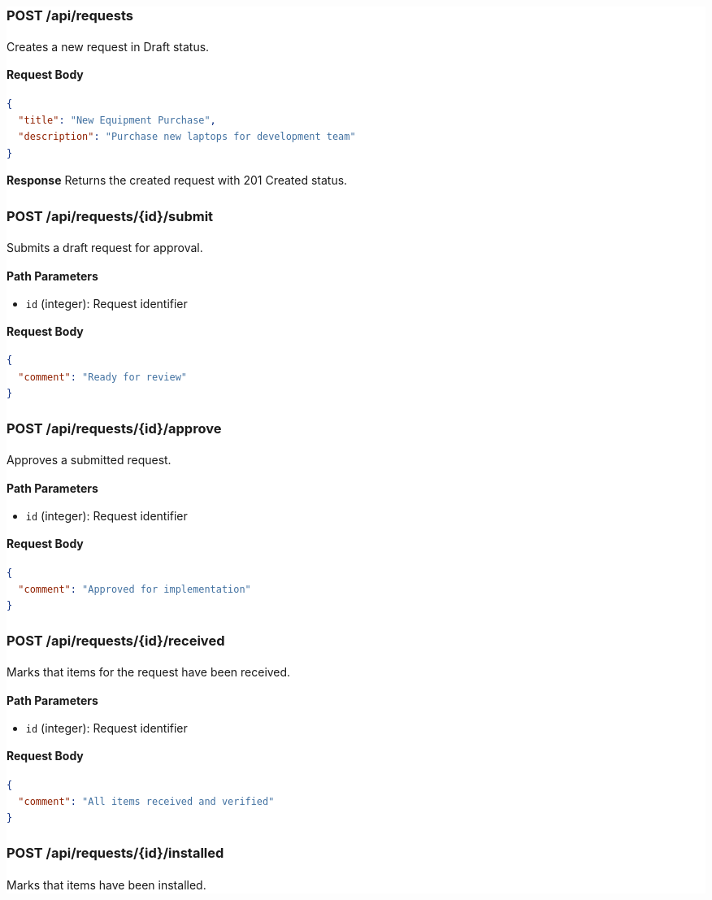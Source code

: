 ### POST /api/requests
Creates a new request in Draft status.

**Request Body**
```json
{
  "title": "New Equipment Purchase",
  "description": "Purchase new laptops for development team"
}
```

**Response**
Returns the created request with 201 Created status.

### POST /api/requests/{id}/submit
Submits a draft request for approval.

**Path Parameters**
- `id` (integer): Request identifier

**Request Body**
```json
{
  "comment": "Ready for review"
}
```

### POST /api/requests/{id}/approve
Approves a submitted request.

**Path Parameters**
- `id` (integer): Request identifier

**Request Body**
```json
{
  "comment": "Approved for implementation"
}
```

### POST /api/requests/{id}/received
Marks that items for the request have been received.

**Path Parameters**
- `id` (integer): Request identifier

**Request Body**
```json
{
  "comment": "All items received and verified"
}
```

### POST /api/requests/{id}/installed
Marks that items have been installed.

